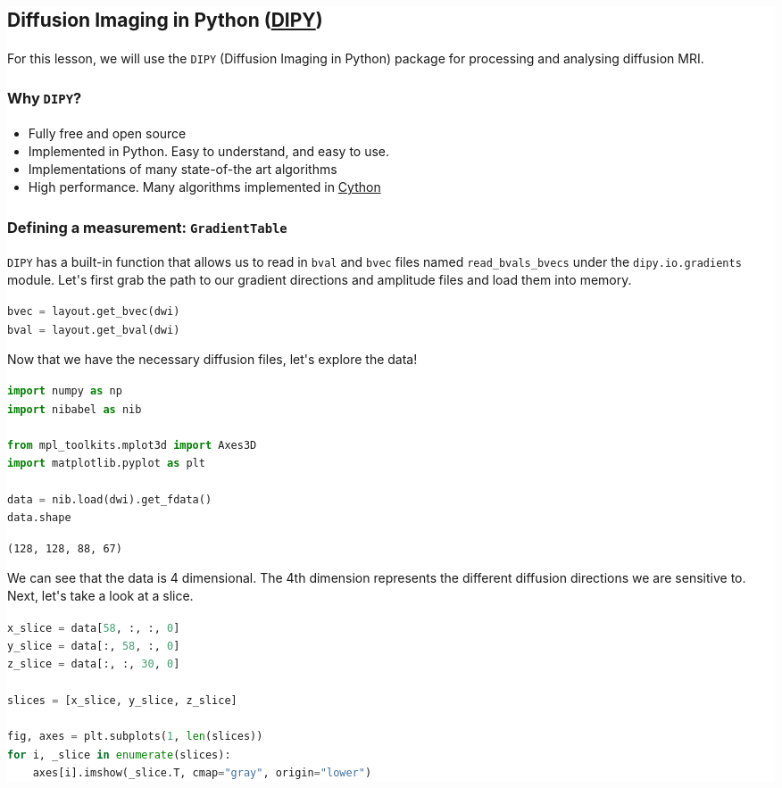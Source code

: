 ## Diffusion Imaging in Python ([DIPY](https://dipy.org))

For this lesson, we will use the `DIPY` (Diffusion Imaging in Python) package
for processing and analysing diffusion MRI.

### Why `DIPY`?

- Fully free and open source
- Implemented in Python. Easy to understand, and easy to use.
- Implementations of many state-of-the art algorithms
- High performance. Many algorithms implemented in [Cython](http://cython.org/)

### Defining a measurement: <code>GradientTable</code>

`DIPY` has a built-in function that allows us to read in <code>bval</code> and
<code>bvec</code> files named <code>read\_bvals\_bvecs</code> under the
<code>dipy.io.gradients</code> module. Let's first grab the path to our
gradient directions and amplitude files and load them into memory.

```python
bvec = layout.get_bvec(dwi)
bval = layout.get_bval(dwi)
```

Now that we have the necessary diffusion files, let's explore the data!

```python
import numpy as np
import nibabel as nib

from mpl_toolkits.mplot3d import Axes3D
import matplotlib.pyplot as plt

data = nib.load(dwi).get_fdata()
data.shape
```

```output
(128, 128, 88, 67)
```

We can see that the data is 4 dimensional. The 4th dimension represents the
different diffusion directions we are sensitive to. Next, let's take a look at
a slice.

```python
x_slice = data[58, :, :, 0]
y_slice = data[:, 58, :, 0]
z_slice = data[:, :, 30, 0]

slices = [x_slice, y_slice, z_slice]

fig, axes = plt.subplots(1, len(slices))
for i, _slice in enumerate(slices):
    axes[i].imshow(_slice.T, cmap="gray", origin="lower")
```

